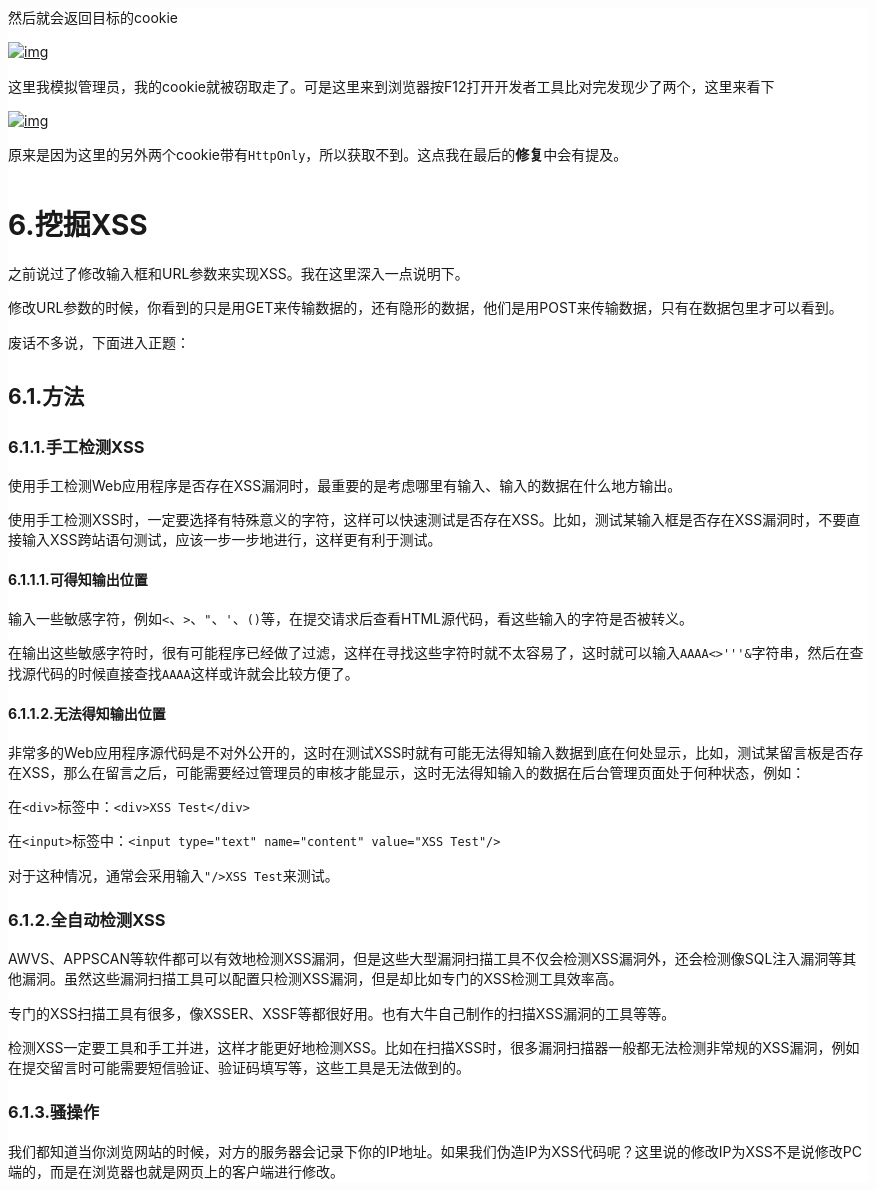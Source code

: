 然后就会返回目标的cookie

[![img](https://xzfile.aliyuncs.com/media/upload/picture/20210409212644-3a6c7274-9937-1.jpg)](https://xzfile.aliyuncs.com/media/upload/picture/20210409212644-3a6c7274-9937-1.jpg)

这里我模拟管理员，我的cookie就被窃取走了。可是这里来到浏览器按F12打开开发者工具比对完发现少了两个，这里来看下

[![img](https://xzfile.aliyuncs.com/media/upload/picture/20210409212658-42defc74-9937-1.jpg)](https://xzfile.aliyuncs.com/media/upload/picture/20210409212658-42defc74-9937-1.jpg)

原来是因为这里的另外两个cookie带有`HttpOnly`，所以获取不到。这点我在最后的**修复**中会有提及。

# 6.挖掘XSS

之前说过了修改输入框和URL参数来实现XSS。我在这里深入一点说明下。

修改URL参数的时候，你看到的只是用GET来传输数据的，还有隐形的数据，他们是用POST来传输数据，只有在数据包里才可以看到。

废话不多说，下面进入正题：

## 6.1.方法

### 6.1.1.手工检测XSS

使用手工检测Web应用程序是否存在XSS漏洞时，最重要的是考虑哪里有输入、输入的数据在什么地方输出。

使用手工检测XSS时，一定要选择有特殊意义的字符，这样可以快速测试是否存在XSS。比如，测试某输入框是否存在XSS漏洞时，不要直接输入XSS跨站语句测试，应该一步一步地进行，这样更有利于测试。

#### 6.1.1.1.可得知输出位置

输入一些敏感字符，例如`<`、`>`、`"`、`'`、`()`等，在提交请求后查看HTML源代码，看这些输入的字符是否被转义。

在输出这些敏感字符时，很有可能程序已经做了过滤，这样在寻找这些字符时就不太容易了，这时就可以输入`AAAA<>'''&`字符串，然后在查找源代码的时候直接查找`AAAA`这样或许就会比较方便了。

#### 6.1.1.2.无法得知输出位置

非常多的Web应用程序源代码是不对外公开的，这时在测试XSS时就有可能无法得知输入数据到底在何处显示，比如，测试某留言板是否存在XSS，那么在留言之后，可能需要经过管理员的审核才能显示，这时无法得知输入的数据在后台管理页面处于何种状态，例如：

 在`<div>`标签中：`<div>XSS Test</div>`

 在`<input>`标签中：`<input type="text" name="content" value="XSS Test"/>`

 对于这种情况，通常会采用输入`"/>XSS Test`来测试。

### 6.1.2.全自动检测XSS

AWVS、APPSCAN等软件都可以有效地检测XSS漏洞，但是这些大型漏洞扫描工具不仅会检测XSS漏洞外，还会检测像SQL注入漏洞等其他漏洞。虽然这些漏洞扫描工具可以配置只检测XSS漏洞，但是却比如专门的XSS检测工具效率高。

专门的XSS扫描工具有很多，像XSSER、XSSF等都很好用。也有大牛自己制作的扫描XSS漏洞的工具等等。

检测XSS一定要工具和手工并进，这样才能更好地检测XSS。比如在扫描XSS时，很多漏洞扫描器一般都无法检测非常规的XSS漏洞，例如在提交留言时可能需要短信验证、验证码填写等，这些工具是无法做到的。

### 6.1.3.骚操作

我们都知道当你浏览网站的时候，对方的服务器会记录下你的IP地址。如果我们伪造IP为XSS代码呢？这里说的修改IP为XSS不是说修改PC端的，而是在浏览器也就是网页上的客户端进行修改。
